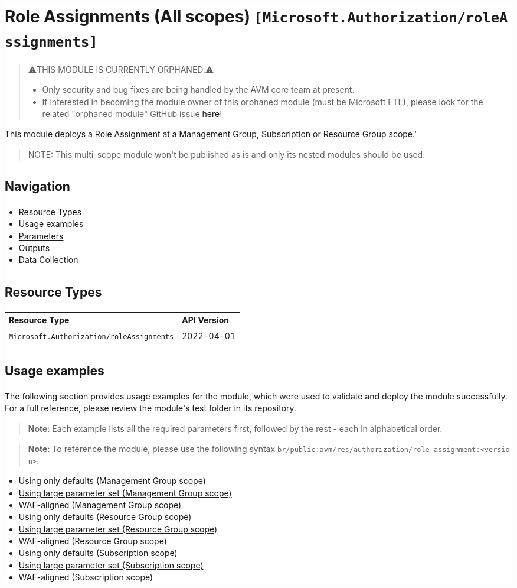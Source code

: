 # Role Assignments (All scopes) `[Microsoft.Authorization/roleAssignments]`

> ⚠️THIS MODULE IS CURRENTLY ORPHANED.⚠️
> 
> - Only security and bug fixes are being handled by the AVM core team at present.
> - If interested in becoming the module owner of this orphaned module (must be Microsoft FTE), please look for the related "orphaned module" GitHub issue [here](https://aka.ms/AVM/OrphanedModules)!

This module deploys a Role Assignment at a Management Group, Subscription or Resource Group scope.'

> NOTE: This multi-scope module won't be published as is and only its nested modules should be used.


## Navigation

- [Resource Types](#Resource-Types)
- [Usage examples](#Usage-examples)
- [Parameters](#Parameters)
- [Outputs](#Outputs)
- [Data Collection](#Data-Collection)

## Resource Types

| Resource Type | API Version |
| :-- | :-- |
| `Microsoft.Authorization/roleAssignments` | [2022-04-01](https://learn.microsoft.com/en-us/azure/templates/Microsoft.Authorization/2022-04-01/roleAssignments) |

## Usage examples

The following section provides usage examples for the module, which were used to validate and deploy the module successfully. For a full reference, please review the module's test folder in its repository.

>**Note**: Each example lists all the required parameters first, followed by the rest - each in alphabetical order.

>**Note**: To reference the module, please use the following syntax `br/public:avm/res/authorization/role-assignment:<version>`.

- [Using only defaults (Management Group scope)](#example-1-using-only-defaults-management-group-scope)
- [Using large parameter set (Management Group scope)](#example-2-using-large-parameter-set-management-group-scope)
- [WAF-aligned (Management Group scope)](#example-3-waf-aligned-management-group-scope)
- [Using only defaults (Resource Group scope)](#example-4-using-only-defaults-resource-group-scope)
- [Using large parameter set (Resource Group scope)](#example-5-using-large-parameter-set-resource-group-scope)
- [WAF-aligned (Resource Group scope)](#example-6-waf-aligned-resource-group-scope)
- [Using only defaults (Subscription scope)](#example-7-using-only-defaults-subscription-scope)
- [Using large parameter set (Subscription scope)](#example-8-using-large-parameter-set-subscription-scope)
- [WAF-aligned (Subscription scope)](#example-9-waf-aligned-subscription-scope)
